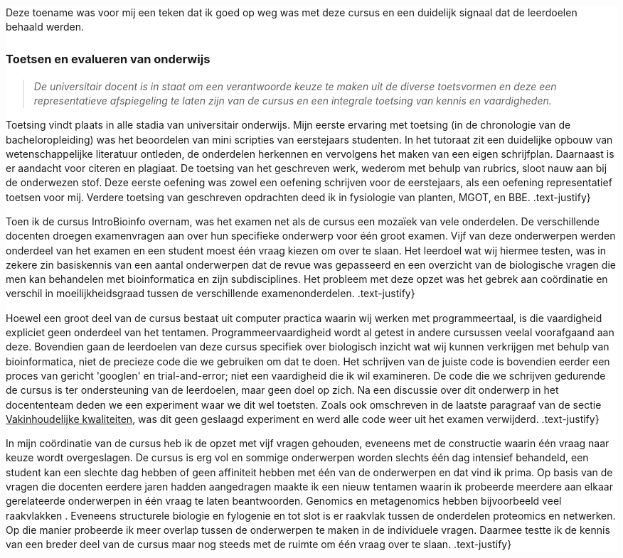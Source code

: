 Deze toename was voor mij een teken dat ik goed op weg was met deze
cursus en een duidelijk signaal dat de leerdoelen behaald werden.

### Toetsen en evalueren van onderwijs
> *De universitair docent is in staat om een verantwoorde keuze te maken uit de diverse toetsvormen en deze een representatieve afspiegeling te laten zijn van de cursus en een integrale toetsing van kennis en vaardigheden.*

Toetsing vindt plaats in alle stadia van universitair onderwijs. Mijn
eerste ervaring met toetsing (in de chronologie van de
bacheloropleiding) was het beoordelen van mini scripties van eerstejaars
studenten. In het tutoraat zit een duidelijke opbouw van
wetenschappelijke literatuur ontleden, de onderdelen herkennen en
vervolgens het maken van een eigen schrijfplan. Daarnaast is er aandacht
voor citeren en plagiaat. De toetsing van het geschreven werk, wederom
met behulp van rubrics, sloot nauw aan bij de onderwezen stof. Deze
eerste oefening was zowel een oefening schrijven voor de eerstejaars,
als een oefening representatief toetsen voor mij. Verdere toetsing van
geschreven opdrachten deed ik in fysiologie van planten, MGOT, en BBE.
.text-justify}

Toen ik de cursus IntroBioinfo overnam, was het examen net als de cursus
een mozaïek van vele onderdelen. De verschillende docenten droegen
examenvragen aan over hun specifieke onderwerp voor één groot examen.
Vijf van deze onderwerpen werden onderdeel van het examen en een student
moest één vraag kiezen om over te slaan. Het leerdoel wat wij hiermee
testen, was in zekere zin basiskennis van een aantal onderwerpen dat de
revue was gepasseerd en een overzicht van de biologische vragen die men
kan behandelen met bioinformatica en zijn subdisciplines. Het probleem
met deze opzet was het gebrek aan coördinatie en verschil in
moeilijkheidsgraad tussen de verschillende examenonderdelen.
.text-justify}

Hoewel een groot deel van de cursus bestaat uit computer practica waarin
wij werken met programmeertaal, is die vaardigheid expliciet geen
onderdeel van het tentamen. Programmeervaardigheid wordt al getest in
andere cursussen veelal voorafgaand aan deze. Bovendien gaan de
leerdoelen van deze cursus specifiek over biologisch inzicht wat wij
kunnen verkrijgen met behulp van bioinformatica, niet de precieze code
die we gebruiken om dat te doen. Het schrijven van de juiste code is
bovendien eerder een proces van gericht 'googlen' en trial-and-error;
niet een vaardigheid die ik wil examineren. De code die we schrijven
gedurende de cursus is ter ondersteuning van de leerdoelen, maar geen
doel op zich. Na een discussie over dit onderwerp in het docententeam
deden we een experiment waar we dit wel toetsten. Zoals ook omschreven
in de laatste paragraaf van de sectie [Vakinhoudelijke
kwaliteiten](#vakinhoudelijke-kwaliteiten), was dit geen
geslaagd experiment en werd alle code weer uit het examen verwijderd.
.text-justify}

In mijn coördinatie van de cursus heb ik de opzet met vijf vragen
gehouden, eveneens met de constructie waarin één vraag naar keuze wordt
overgeslagen. De cursus is erg vol en sommige onderwerpen worden slechts
één dag intensief behandeld, een student kan een slechte dag hebben of
geen affiniteit hebben met één van de onderwerpen en dat vind ik prima.
Op basis van de vragen die docenten eerdere jaren hadden aangedragen
maakte ik een nieuw tentamen waarin ik probeerde meerdere aan elkaar
gerelateerde onderwerpen in één vraag te laten beantwoorden. Genomics en
metagenomics hebben bijvoorbeeld veel raakvlakken . Eveneens structurele
biologie en fylogenie en tot slot is er raakvlak tussen de onderdelen
proteomics en netwerken. Op die manier probeerde ik meer overlap tussen
de onderwerpen te maken in de individuele vragen. Daarmee testte ik de
kennis van een breder deel van de cursus maar nog steeds met de ruimte
om één vraag over te slaan.
.text-justify}
